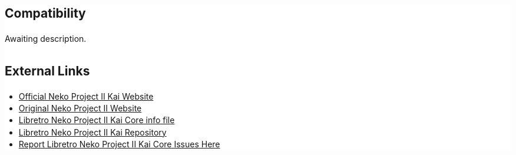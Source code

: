 ## Compatibility

Awaiting description.

## External Links

- [Official Neko Project II Kai Website](http://domisan.sakura.ne.jp/article/np2kai/np2kai.html)
- [Original Neko Project II Website](http://www.yui.ne.jp/np2/)
- [Libretro Neko Project II Kai Core info file](https://github.com/libretro/libretro-super/blob/master/dist/info/np2kai_libretro.info)
- [Libretro Neko Project II Kai Repository](https://github.com/AZO234/NP2kai)
- [Report Libretro Neko Project II Kai Core Issues Here](https://github.com/AZO234/NP2kai/issues)
